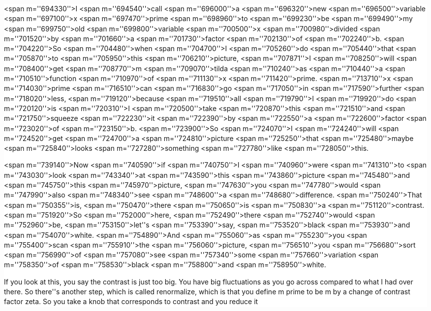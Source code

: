   <span m=''694330''>I</span> <span m=''694540''>call</span> <span m=''696000''>a</span>
  <span m=''696320''>new</span> <span m=''696500''>variable</span> <span m=''697100''>x</span>
  <span m=''697470''>prime</span> <span m=''698960''>to</span> <span m=''699230''>be</span>
  <span m=''699490''>my</span> <span m=''699750''>old</span> <span m=''699800''>variable</span>
  <span m=''700500''>x</span> <span m=''700980''>divided</span> <span m=''701520''>by</span>
  <span m=''701660''>a</span> <span m=''701730''>factor</span> <span m=''702130''>of</span>
  <span m=''702240''>b.</span> <span m=''704220''>So</span> <span m=''704480''>when</span>
  <span m=''704700''>I</span> <span m=''705260''>do</span> <span m=''705440''>that</span>
  <span m=''705870''>to</span> <span m=''705950''>this</span> <span m=''706210''>picture,</span>
  <span m=''707871''>I</span> <span m=''708250''>will</span> <span m=''708400''>get</span>
  <span m=''708770''>m</span> <span m=''709070''>tilda</span> <span m=''710240''>as</span>
  <span m=''710440''>a</span> <span m=''710510''>function</span> <span m=''710970''>of</span>
  <span m=''711130''>x</span> <span m=''711420''>prime.</span> <span m=''713710''>x</span>
  <span m=''714030''>prime</span> <span m=''716510''>can</span> <span m=''716830''>go</span>
  <span m=''717050''>in</span> <span m=''717590''>further</span> <span m=''718020''>less,</span>
  <span m=''719120''>because</span> <span m=''719510''>all</span> <span m=''719790''>I</span>
  <span m=''719920''>do</span> <span m=''720120''>is</span> <span m=''720310''>I</span>
  <span m=''720500''>take</span> <span m=''720870''>this</span> <span m=''721510''>and</span>
  <span m=''721750''>squeeze</span> <span m=''722230''>it</span> <span m=''722390''>by</span>
  <span m=''722550''>a</span> <span m=''722600''>factor</span> <span m=''723020''>of</span>
  <span m=''723150''>b.</span> <span m=''723900''>So</span> <span m=''724070''>I</span>
  <span m=''724240''>will</span> <span m=''724520''>get</span> <span m=''724700''>a</span>
  <span m=''724810''>picture</span> <span m=''725250''>that</span> <span m=''725480''>maybe</span>
  <span m=''725840''>looks</span> <span m=''727280''>something</span> <span m=''727780''>like</span>
  <span m=''728050''>this.</span> </p><p><span m=''739140''>Now</span> <span m=''740590''>if</span>
  <span m=''740750''>I</span> <span m=''740960''>were</span> <span m=''741310''>to</span>
  <span m=''743030''>look</span> <span m=''743340''>at</span> <span m=''743590''>this</span>
  <span m=''743860''>picture</span> <span m=''745480''>and</span> <span m=''745750''>this</span>
  <span m=''745970''>picture,</span> <span m=''747630''>you</span> <span m=''747780''>would</span>
  <span m=''747990''>also</span> <span m=''748340''>see</span> <span m=''748600''>a</span>
  <span m=''748680''>difference.</span> <span m=''750240''>That</span> <span m=''750355''>is,</span>
  <span m=''750470''>there</span> <span m=''750650''>is</span> <span m=''750830''>a</span>
  <span m=''751120''>contrast.</span> <span m=''751920''>So</span> <span m=''752000''>here,</span>
  <span m=''752490''>there</span> <span m=''752740''>would</span> <span m=''752960''>be,</span>
  <span m=''753150''>let''s</span> <span m=''753390''>say,</span> <span m=''753520''>black</span>
  <span m=''753930''>and</span> <span m=''754070''>white.</span> <span m=''754890''>And</span>
  <span m=''755060''>as</span> <span m=''755230''>you</span> <span m=''755400''>scan</span>
  <span m=''755910''>the</span> <span m=''756060''>picture,</span> <span m=''756510''>you</span>
  <span m=''756680''>sort</span> <span m=''756990''>of</span> <span m=''757080''>see</span>
  <span m=''757340''>some</span> <span m=''757660''>variation</span> <span m=''758350''>of</span>
  <span m=''758530''>black</span> <span m=''758800''>and</span> <span m=''758950''>white.</span>
  </p><p><span m=''759840''>If</span> <span m=''760050''>you</span> <span m=''760220''>look</span>
  <span m=''760460''>at</span> <span m=''760720''>this,</span> <span m=''761000''>you</span>
  <span m=''761110''>say</span> <span m=''761310''>the</span> <span m=''761460''>contrast</span>
  <span m=''762150''>is</span> <span m=''762290''>just</span> <span m=''762580''>too</span>
  <span m=''762700''>big.</span> <span m=''764010''>You</span> <span m=''764210''>have</span>
  <span m=''764470''>big</span> <span m=''764830''>fluctuations</span> <span m=''765890''>as</span>
  <span m=''766060''>you</span> <span m=''766200''>go</span> <span m=''766420''>across</span>
  <span m=''766890''>compared</span> <span m=''767340''>to</span> <span m=''767480''>what</span>
  <span m=''767620''>I</span> <span m=''767755''>had</span> <span m=''767890''>over</span>
  <span m=''768090''>there.</span> <span m=''769750''>So</span> <span m=''769830''>there''s</span>
  <span m=''770120''>another</span> <span m=''770560''>step,</span> <span m=''771950''>which</span>
  <span m=''772260''>is</span> <span m=''772440''>called</span> <span m=''772715''>renormalize,</span>
  <span m=''778180''>which</span> <span m=''778620''>is</span> <span m=''779000''>that</span>
  <span m=''779180''>you</span> <span m=''779310''>define</span> <span m=''779960''>m</span>
  <span m=''780210''>prime</span> <span m=''782520''>to</span> <span m=''782790''>be</span>
  <span m=''783170''>m</span> <span m=''785590''>by</span> <span m=''785810''>a</span>
  <span m=''785920''>change</span> <span m=''786350''>of</span> <span m=''786490''>contrast</span>
  <span m=''787100''>factor</span> <span m=''787700''>zeta.</span> <span m=''789040''>So</span>
  <span m=''789230''>you</span> <span m=''789440''>take</span> <span m=''789750''>a</span>
  <span m=''789980''>knob</span> <span m=''790310''>that</span> <span m=''790620''>corresponds</span>
  <span m=''791390''>to</span> <span m=''791610''>contrast</span> <span m=''793240''>and</span>
  <span m=''795180''>you</span> <span m=''796000''>reduce</span> <span m=''796590''>it</span>